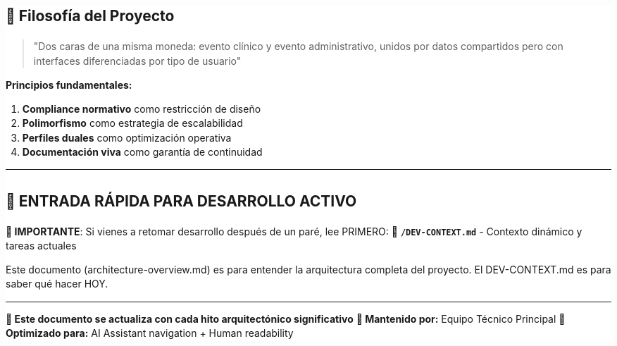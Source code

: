
## 🎯 **Filosofía del Proyecto**

> "Dos caras de una misma moneda: evento clínico y evento administrativo, unidos por datos compartidos pero con interfaces diferenciadas por tipo de usuario"

**Principios fundamentales:**
1. **Compliance normativo** como restricción de diseño
2. **Polimorfismo** como estrategia de escalabilidad  
3. **Perfiles duales** como optimización operativa
4. **Documentación viva** como garantía de continuidad

---

## 🎯 ENTRADA RÁPIDA PARA DESARROLLO ACTIVO

**🚨 IMPORTANTE**: Si vienes a retomar desarrollo después de un paré, lee PRIMERO:
📖 **`/DEV-CONTEXT.md`** - Contexto dinámico y tareas actuales

Este documento (architecture-overview.md) es para entender la arquitectura completa del proyecto. El DEV-CONTEXT.md es para saber qué hacer HOY.

---

**🔄 Este documento se actualiza con cada hito arquitectónico significativo**
**👥 Mantenido por:** Equipo Técnico Principal
**🤖 Optimizado para:** AI Assistant navigation + Human readability
